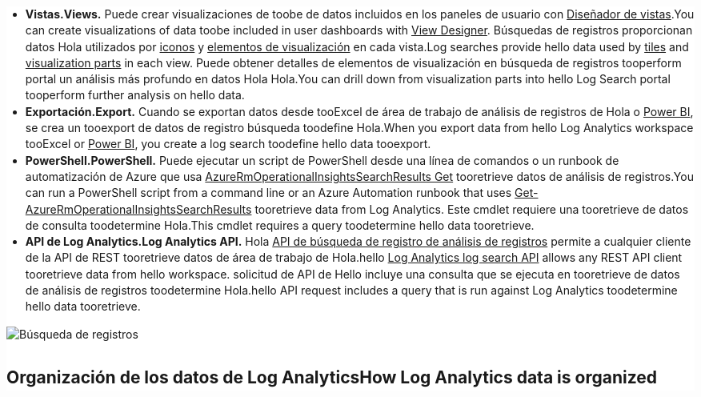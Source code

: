 - <span data-ttu-id="06d6a-122">**Vistas.**</span><span class="sxs-lookup"><span data-stu-id="06d6a-122">**Views.**</span></span>  <span data-ttu-id="06d6a-123">Puede crear visualizaciones de toobe de datos incluidos en los paneles de usuario con [Diseñador de vistas](log-analytics-view-designer.md).</span><span class="sxs-lookup"><span data-stu-id="06d6a-123">You can create visualizations of data toobe included in user dashboards with [View Designer](log-analytics-view-designer.md).</span></span>  <span data-ttu-id="06d6a-124">Búsquedas de registros proporcionan datos Hola utilizados por [iconos](log-analytics-view-designer-tiles.md) y [elementos de visualización](log-analytics-view-designer-parts.md) en cada vista.</span><span class="sxs-lookup"><span data-stu-id="06d6a-124">Log searches provide hello data used by [tiles](log-analytics-view-designer-tiles.md) and [visualization parts](log-analytics-view-designer-parts.md) in each view.</span></span>  <span data-ttu-id="06d6a-125">Puede obtener detalles de elementos de visualización en búsqueda de registros tooperform portal un análisis más profundo en datos Hola Hola.</span><span class="sxs-lookup"><span data-stu-id="06d6a-125">You can drill down from visualization parts into hello Log Search portal tooperform further analysis on hello data.</span></span>
- <span data-ttu-id="06d6a-126">**Exportación.**</span><span class="sxs-lookup"><span data-stu-id="06d6a-126">**Export.**</span></span>  <span data-ttu-id="06d6a-127">Cuando se exportan datos desde tooExcel de área de trabajo de análisis de registros de Hola o [Power BI](log-analytics-powerbi.md), se crea un tooexport de datos de registro búsqueda toodefine Hola.</span><span class="sxs-lookup"><span data-stu-id="06d6a-127">When you export data from hello Log Analytics workspace tooExcel or [Power BI](log-analytics-powerbi.md), you create a log search toodefine hello data tooexport.</span></span>
- <span data-ttu-id="06d6a-128">**PowerShell.**</span><span class="sxs-lookup"><span data-stu-id="06d6a-128">**PowerShell.**</span></span> <span data-ttu-id="06d6a-129">Puede ejecutar un script de PowerShell desde una línea de comandos o un runbook de automatización de Azure que usa [AzureRmOperationalInsightsSearchResults Get](https://docs.microsoft.com/powershell/module/azurerm.operationalinsights/get-azurermoperationalinsightssearchresults?view=azurermps-4.0.0) tooretrieve datos de análisis de registros.</span><span class="sxs-lookup"><span data-stu-id="06d6a-129">You can run a PowerShell script from a command line or an Azure Automation runbook that uses [Get-AzureRmOperationalInsightsSearchResults](https://docs.microsoft.com/powershell/module/azurerm.operationalinsights/get-azurermoperationalinsightssearchresults?view=azurermps-4.0.0) tooretrieve data from Log Analytics.</span></span>  <span data-ttu-id="06d6a-130">Este cmdlet requiere una tooretrieve de datos de consulta toodetermine Hola.</span><span class="sxs-lookup"><span data-stu-id="06d6a-130">This cmdlet requires a query toodetermine hello data tooretrieve.</span></span>
- <span data-ttu-id="06d6a-131">**API de Log Analytics.**</span><span class="sxs-lookup"><span data-stu-id="06d6a-131">**Log Analytics API.**</span></span>  <span data-ttu-id="06d6a-132">Hola [API de búsqueda de registro de análisis de registros](log-analytics-log-search-api.md) permite a cualquier cliente de la API de REST tooretrieve datos de área de trabajo de Hola.</span><span class="sxs-lookup"><span data-stu-id="06d6a-132">hello [Log Analytics log search API](log-analytics-log-search-api.md) allows any REST API client tooretrieve data from hello workspace.</span></span>  <span data-ttu-id="06d6a-133">solicitud de API de Hello incluye una consulta que se ejecuta en tooretrieve de datos de análisis de registros toodetermine Hola.</span><span class="sxs-lookup"><span data-stu-id="06d6a-133">hello API request includes a query that is run against Log Analytics toodetermine hello data tooretrieve.</span></span>

![Búsqueda de registros](media/log-analytics-log-search-new/log-search-overview.png)

## <a name="how-log-analytics-data-is-organized"></a><span data-ttu-id="06d6a-135">Organización de los datos de Log Analytics</span><span class="sxs-lookup"><span data-stu-id="06d6a-135">How Log Analytics data is organized</span></span>